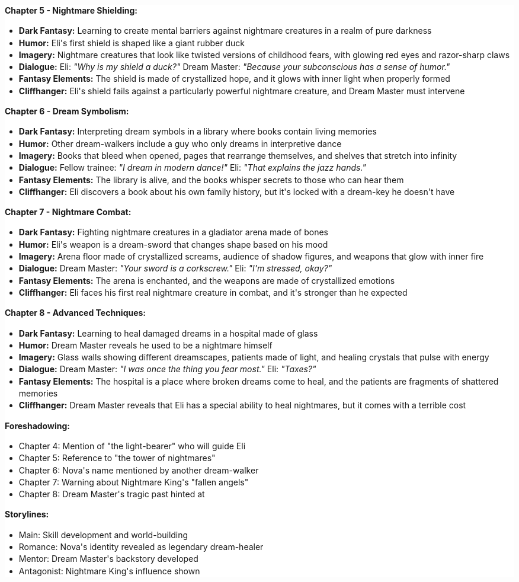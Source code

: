 **Chapter 5 - Nightmare Shielding:**
- **Dark Fantasy:** Learning to create mental barriers against nightmare creatures in a realm of pure darkness
- **Humor:** Eli's first shield is shaped like a giant rubber duck
- **Imagery:** Nightmare creatures that look like twisted versions of childhood fears, with glowing red eyes and razor-sharp claws
- **Dialogue:** Eli: *"Why is my shield a duck?"* Dream Master: *"Because your subconscious has a sense of humor."*
- **Fantasy Elements:** The shield is made of crystallized hope, and it glows with inner light when properly formed
- **Cliffhanger:** Eli's shield fails against a particularly powerful nightmare creature, and Dream Master must intervene

**Chapter 6 - Dream Symbolism:**
- **Dark Fantasy:** Interpreting dream symbols in a library where books contain living memories
- **Humor:** Other dream-walkers include a guy who only dreams in interpretive dance
- **Imagery:** Books that bleed when opened, pages that rearrange themselves, and shelves that stretch into infinity
- **Dialogue:** Fellow trainee: *"I dream in modern dance!"* Eli: *"That explains the jazz hands."*
- **Fantasy Elements:** The library is alive, and the books whisper secrets to those who can hear them
- **Cliffhanger:** Eli discovers a book about his own family history, but it's locked with a dream-key he doesn't have

**Chapter 7 - Nightmare Combat:**
- **Dark Fantasy:** Fighting nightmare creatures in a gladiator arena made of bones
- **Humor:** Eli's weapon is a dream-sword that changes shape based on his mood
- **Imagery:** Arena floor made of crystallized screams, audience of shadow figures, and weapons that glow with inner fire
- **Dialogue:** Dream Master: *"Your sword is a corkscrew."* Eli: *"I'm stressed, okay?"*
- **Fantasy Elements:** The arena is enchanted, and the weapons are made of crystallized emotions
- **Cliffhanger:** Eli faces his first real nightmare creature in combat, and it's stronger than he expected

**Chapter 8 - Advanced Techniques:**
- **Dark Fantasy:** Learning to heal damaged dreams in a hospital made of glass
- **Humor:** Dream Master reveals he used to be a nightmare himself
- **Imagery:** Glass walls showing different dreamscapes, patients made of light, and healing crystals that pulse with energy
- **Dialogue:** Dream Master: *"I was once the thing you fear most."* Eli: *"Taxes?"*
- **Fantasy Elements:** The hospital is a place where broken dreams come to heal, and the patients are fragments of shattered memories
- **Cliffhanger:** Dream Master reveals that Eli has a special ability to heal nightmares, but it comes with a terrible cost

**Foreshadowing:** 
- Chapter 4: Mention of "the light-bearer" who will guide Eli
- Chapter 5: Reference to "the tower of nightmares"  
- Chapter 6: Nova's name mentioned by another dream-walker
- Chapter 7: Warning about Nightmare King's "fallen angels"
- Chapter 8: Dream Master's tragic past hinted at

**Storylines:**
- Main: Skill development and world-building
- Romance: Nova's identity revealed as legendary dream-healer
- Mentor: Dream Master's backstory developed
- Antagonist: Nightmare King's influence shown
